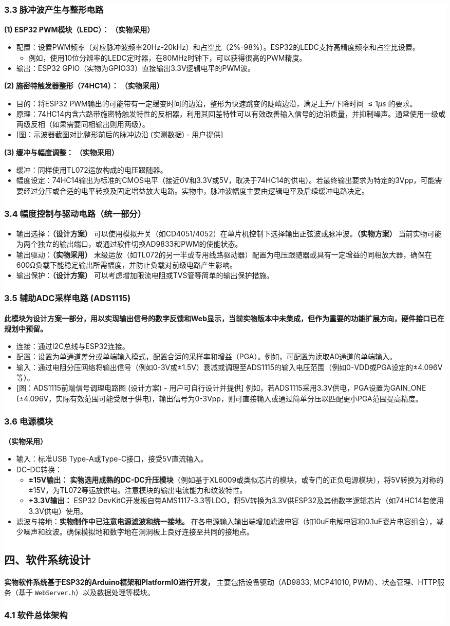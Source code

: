### 3.3 脉冲波产生与整形电路

**(1) ESP32 PWM模块（LEDC）：** **（实物采用）**

* 配置：设置PWM频率（对应脉冲波频率20Hz-20kHz）和占空比（2%-98%）。ESP32的LEDC支持高精度频率和占空比设置。
    * 例如，使用10位分辨率的LEDC定时器，在80MHz时钟下，可以获得很高的PWM精度。
* 输出：ESP32 GPIO（实物为GPIO33）直接输出3.3V逻辑电平的PWM波。

**(2) 施密特触发器整形（74HC14）：** **（实物采用）**

* 目的：将ESP32 PWM输出的可能带有一定缓变时间的边沿，整形为快速跳变的陡峭边沿，满足上升/下降时间 $\le 1 \mu s$ 的要求。
* 原理：74HC14内含六路带施密特触发特性的反相器，利用其回差特性可以有效改善输入信号的边沿质量，并抑制噪声。通常使用一级或两级反相（如果需要同相输出则用两级）。
* \[图：示波器截图对比整形前后的脉冲边沿 (实测数据) - 用户提供\]

**(3) 缓冲与幅度调整：** **（实物采用）**

* 缓冲：同样使用TL072运放构成的电压跟随器。
* 幅度设定：74HC14输出为标准的CMOS电平（接近0V和3.3V或5V，取决于74HC14的供电）。若最终输出要求为特定的3Vpp，可能需要经过分压或合适的电平转换及固定增益放大电路。实物中，脉冲波幅度主要由逻辑电平及后续缓冲电路决定。

### 3.4 幅度控制与驱动电路（统一部分）

* 输出选择：**（设计方案）** 可以使用模拟开关（如CD4051/4052）在单片机控制下选择输出正弦波或脉冲波。**（实物方案）** 当前实物可能为两个独立的输出端口，或通过软件切换AD9833和PWM的使能状态。
* 输出驱动：**（实物采用）** 末级运放（如TL072的另一半或专用线路驱动器）配置为电压跟随器或具有一定增益的同相放大器，确保在600Ω负载下能稳定输出所需幅度，并防止负载对前级电路产生影响。
* 输出保护：**（设计方案）** 可以考虑增加限流电阻或TVS管等简单的输出保护措施。

### 3.5 辅助ADC采样电路 (ADS1115)

**此模块为设计方案一部分，用以实现输出信号的数字反馈和Web显示，当前实物版本中未集成，但作为重要的功能扩展方向，硬件接口已在规划中预留。**

* 连接：通过I2C总线与ESP32连接。
* 配置：设置为单通道差分或单端输入模式，配置合适的采样率和增益（PGA）。例如，可配置为读取A0通道的单端输入。
* 输入：通过电阻分压网络将输出信号（例如0-3V或±1.5V）衰减或调理至ADS1115的输入电压范围（例如0-VDD或PGA设定的±4.096V等）。
* \[图：ADS1115前端信号调理电路图 (设计方案) - 用户可自行设计并提供\]
    例如，若ADS1115采用3.3V供电，PGA设置为GAIN_ONE (±4.096V，实际有效范围可能受限于供电)，输出信号为0-3Vpp，则可直接输入或通过简单分压以匹配更小PGA范围提高精度。

### 3.6 电源模块

**（实物采用）**

* 输入：标准USB Type-A或Type-C接口，接受5V直流输入。
* DC-DC转换：
    * **±15V输出：** **实物选用成熟的DC-DC升压模块**（例如基于XL6009或类似芯片的模块，或专门的正负电源模块），将5V转换为对称的±15V，为TL072等运放供电。注意模块的输出电流能力和纹波特性。
    * **+3.3V输出：** ESP32 DevKitC开发板自带AMS1117-3.3等LDO，将5V转换为3.3V供ESP32及其他数字逻辑芯片（如74HC14若使用3.3V供电）使用。
* 滤波与接地：**实物制作中已注意电源滤波和统一接地。** 在各电源输入输出端增加滤波电容（如10uF电解电容和0.1uF瓷片电容组合），减少噪声和纹波。确保模拟地和数字地在洞洞板上良好连接至共同的接地点。

## 四、软件系统设计

**实物软件系统基于ESP32的Arduino框架和PlatformIO进行开发，** 主要包括设备驱动（AD9833, MCP41010, PWM）、状态管理、HTTP服务（基于 `WebServer.h`）以及数据处理等模块。

### 4.1 软件总体架构
